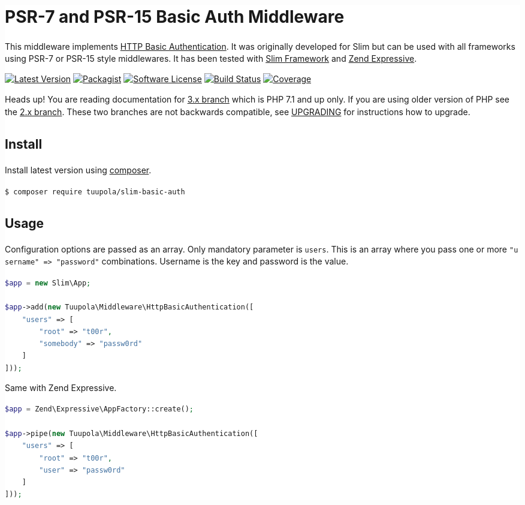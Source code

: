 # PSR-7 and PSR-15 Basic Auth Middleware

This middleware implements [HTTP Basic Authentication](https://en.wikipedia.org/wiki/Basic_access_authentication). It was originally developed for Slim but can be used with all frameworks using PSR-7 or PSR-15 style middlewares. It has been tested  with [Slim Framework](http://www.slimframework.com/) and [Zend Expressive](https://zendframework.github.io/zend-expressive/).


[![Latest Version](https://img.shields.io/packagist/v/tuupola/slim-basic-auth.svg?style=flat-square)](https://packagist.org/packages/tuupola/slim-basic-auth)
[![Packagist](https://img.shields.io/packagist/dm/tuupola/slim-basic-auth.svg)](https://packagist.org/packages/tuupola/slim-basic-auth)
[![Software License](https://img.shields.io/badge/license-MIT-brightgreen.svg?style=flat-square)](LICENSE.txt)
[![Build Status](https://img.shields.io/travis/tuupola/slim-basic-auth/3.x.svg?style=flat-square)](https://travis-ci.org/tuupola/slim-basic-auth)
[![Coverage](https://img.shields.io/codecov/c/github/tuupola/slim-basic-auth/3.x.svg?style=flat-square)](https://codecov.io/gh/tuupola/slim-basic-auth/branch/3.x)

Heads up! You are reading documentation for [3.x branch](https://github.com/tuupola/slim-basic-auth/tree/3.x) which is PHP 7.1 and up only. If you are using older version of PHP see the [2.x branch](https://github.com/tuupola/slim-basic-auth/tree/2.x). These two branches are not backwards compatible, see [UPGRADING](https://github.com/tuupola/slim-basic-auth/blob/3.x/UPGRADING.md) for instructions how to upgrade.

## Install

Install latest version using [composer](https://getcomposer.org/).

```
$ composer require tuupola/slim-basic-auth
```

## Usage

Configuration options are passed as an array. Only mandatory parameter is  `users`. This is an array where you pass one or more `"username" => "password"` combinations. Username is the key and password is the value.

```php
$app = new Slim\App;

$app->add(new Tuupola\Middleware\HttpBasicAuthentication([
    "users" => [
        "root" => "t00r",
        "somebody" => "passw0rd"
    ]
]));
```

Same with Zend Expressive.

```php
$app = Zend\Expressive\AppFactory::create();

$app->pipe(new Tuupola\Middleware\HttpBasicAuthentication([
    "users" => [
        "root" => "t00r",
        "user" => "passw0rd"
    ]
]));
```
